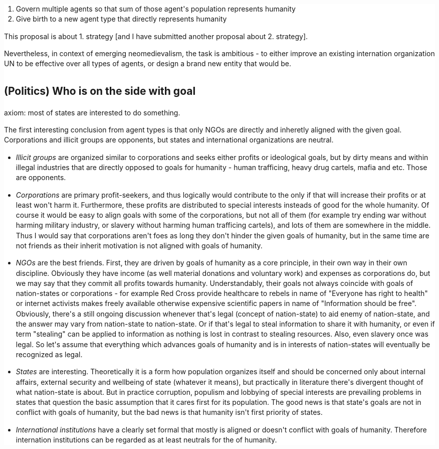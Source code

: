 1. Govern multiple agents so that sum of those agent's population represents humanity
2. Give birth to a new agent type that directly represents humanity

This proposal is about 1. strategy [and I have submitted another proposal about 2. strategy].

Nevertheless, in context of emerging neomedievalism, the task is ambitious - to either improve an existing internation organization UN to be effective over all types of agents, or design a brand new entity that would be.




(Politics) Who is on the side with goal
-------------------------------------------------------------------------------

axiom: most of states are interested to do something.

The first interesting conclusion from agent types is that only NGOs are directly and inheretly aligned with the given goal. Corporations and illicit groups are opponents, but states and international organizations are neutral.

- *Illicit groups* are organized similar to corporations and seeks either profits or ideological goals, but by dirty means and within illegal industries that are directly opposed to goals for humanity - human trafficing, heavy drug cartels, mafia and etc. Those are opponents.

- *Corporations* are primary profit-seekers, and thus logically would contribute to the only if that will increase their profits or at least won't harm it. Furthermore, these profits are distributed to special interests insteads of good for the whole humanity. Of course it would be easy to align goals with some of the corporations, but not all of them (for example try ending war without harming military industry, or slavery without harming human trafficing cartels), and lots of them are somewhere in the middle. Thus I would say that corporations aren't foes as long they don't hinder the given goals of humanity, but in the same time are not friends as their inherit motivation is not aligned with goals of humanity.

- *NGOs* are the best friends. First, they are driven by goals of humanity as a core principle, in their own way in their own discipline. Obviously they have income (as well material donations and voluntary work) and expenses as corporations do, but we may say that they commit all profits towards humanity.  Understandably, their goals not always coincide with goals of nation-states or corporations - for example Red Cross provide healthcare to rebels in name of "Everyone has right to health" or internet activists makes freely available otherwise expensive scientific papers in name of "Information should be free". Obviously, there's a still ongoing discussion whenever that's legal (concept of nation-state) to aid enemy of nation-state, and the answer may vary from nation-state to nation-state. Or if that's legal to steal information to share it with humanity, or even if term "stealing" can be applied to information as nothing is lost in contrast to stealing resources. Also, even slavery once was legal. So let's assume that everything which advances goals of humanity and is in interests of nation-states will eventually be recognized as legal.

- *States* are interesting. Theoretically it is a form how population organizes itself and should be concerned only about internal affairs, external security and wellbeing of state (whatever it means), but practically in literature there's divergent thought of what nation-state is about. But in practice corruption, populism and lobbying of special interests are prevailing problems in states that question the basic assumption that it cares first for its population. The good news is that state's goals are not in conflict with goals of humanity, but the bad news is that humanity isn't first priority of states.

- *International institutions* have a clearly set formal that mostly is aligned or doesn't conflict with goals of humanity. Therefore internation institutions can be regarded as at least neutrals for the of humanity.
